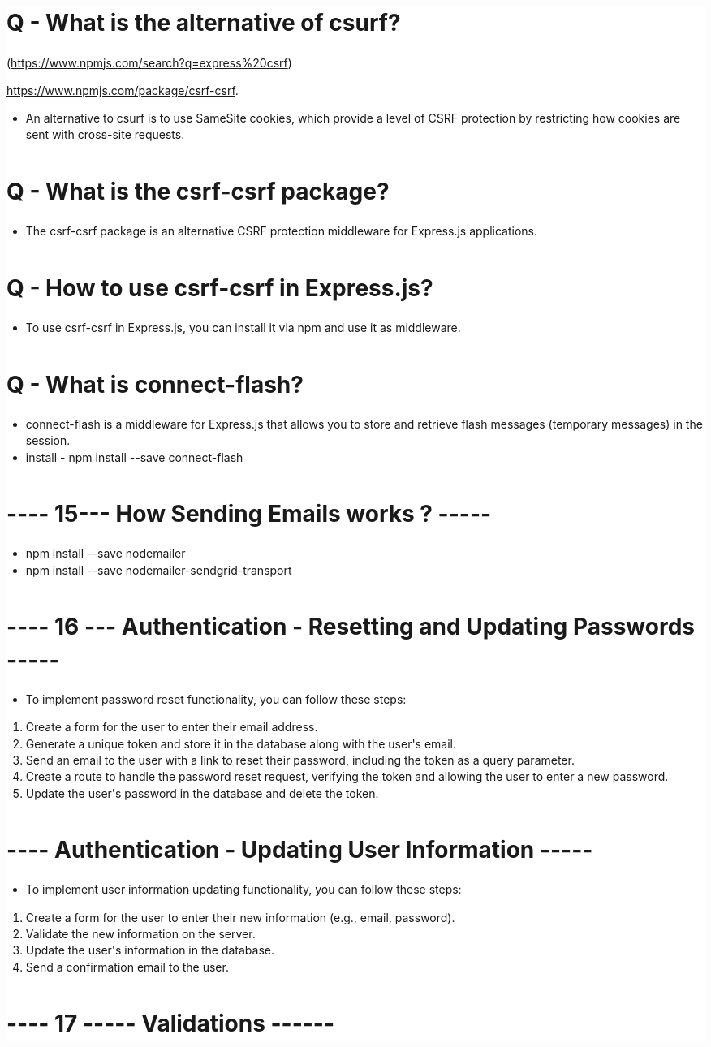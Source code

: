 
# Q - What is the alternative of csurf?
(https://www.npmjs.com/search?q=express%20csrf)

https://www.npmjs.com/package/csrf-csrf.
- An alternative to csurf is to use SameSite cookies, which provide a level of CSRF protection by restricting how cookies are sent with cross-site requests.

# Q - What is the csrf-csrf package?
- The csrf-csrf package is an alternative CSRF protection middleware for Express.js applications.

# Q - How to use csrf-csrf in Express.js?
- To use csrf-csrf in Express.js, you can install it via npm and use it as middleware.

# Q - What is connect-flash?
- connect-flash is a middleware for Express.js that allows you to store and retrieve flash messages (temporary messages) in the session.
- install - npm install --save connect-flash


# ---- 15--- How Sending Emails works ? -----
- npm install --save nodemailer
- npm install --save nodemailer-sendgrid-transport


# ---- 16 --- Authentication  - Resetting and Updating Passwords -----
- To implement password reset functionality, you can follow these steps:
1. Create a form for the user to enter their email address.
2. Generate a unique token and store it in the database along with the user's email.
3. Send an email to the user with a link to reset their password, including the token as a query parameter.
4. Create a route to handle the password reset request, verifying the token and allowing the user to enter a new password.
5. Update the user's password in the database and delete the token.

# ---- Authentication - Updating User Information -----
- To implement user information updating functionality, you can follow these steps:
1. Create a form for the user to enter their new information (e.g., email, password).
2. Validate the new information on the server.
3. Update the user's information in the database.
4. Send a confirmation email to the user.



# ---- 17 ----- Validations ------
